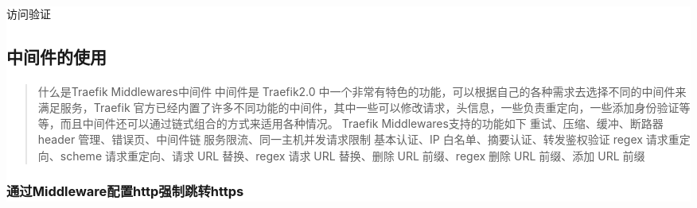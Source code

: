 ```
```
访问验证



## 中间件的使用
>什么是Traefik Middlewares中间件 中间件是 Traefik2.0 中一个非常有特色的功能，可以根据自己的各种需求去选择不同的中间件来满足服务，Traefik 官方已经内置了许多不同功能的中间件，其中一些可以修改请求，头信息，一些负责重定向，一些添加身份验证等等，而且中间件还可以通过链式组合的方式来适用各种情况。 Traefik Middlewares支持的功能如下 重试、压缩、缓冲、断路器 header 管理、错误页、中间件链 服务限流、同一主机并发请求限制 基本认证、IP 白名单、摘要认证、转发鉴权验证 regex 请求重定向、scheme 请求重定向、请求 URL 替换、regex 请求 URL 替换、删除 URL 前缀、regex 删除 URL 前缀、添加 URL 前缀 

### 通过Middleware配置http强制跳转https
